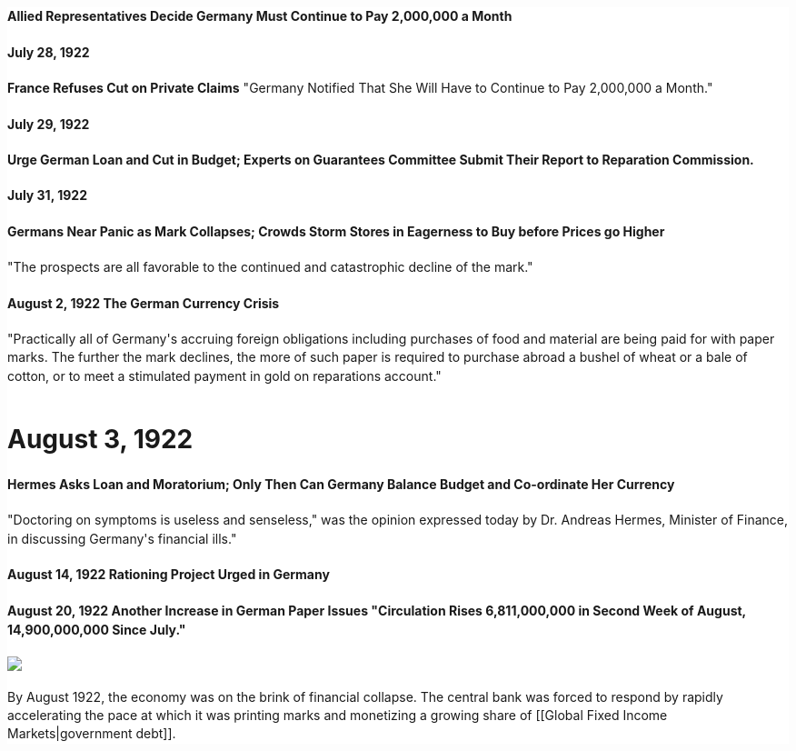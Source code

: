 **Allied Representatives Decide Germany Must Continue to Pay 2,000,000 a Month**

#### July 28, 1922

**France Refuses Cut on Private Claims** "Germany Notified That She Will Have to Continue to Pay 2,000,000 a Month."

#### July 29, 1922

**Urge German Loan and Cut in Budget; Experts on Guarantees Committee Submit Their Report to Reparation Commission.**

#### July 31, 1922

#### **Germans Near Panic as Mark Collapses; Crowds Storm Stores in Eagerness to Buy before Prices go Higher**

"The prospects are all favorable to the continued and catastrophic decline of the mark."

#### August 2, 1922 **The German Currency Crisis**

"Practically all of Germany's accruing foreign obligations including purchases of food and material are being paid for with paper marks. The further the mark declines, the more of such paper is required to purchase abroad a bushel of wheat or a bale of cotton, or to meet a stimulated payment in gold on reparations account."

# August 3, 1922

#### **Hermes Asks Loan and Moratorium; Only Then Can Germany Balance Budget and Co-ordinate Her Currency**

"Doctoring on symptoms is useless and senseless," was the opinion expressed today by Dr. Andreas Hermes, Minister of Finance, in discussing Germany's financial ills."

#### August 14, 1922 **Rationing Project Urged in Germany**

#### August 20, 1922 **Another Increase in German Paper Issues** "Circulation Rises 6,811,000,000 in Second Week of August, 14,900,000,000 Since July."

![](Attachments/BigDebtCycles_page_23_Picture_31.jpeg)

By August 1922, the economy was on the brink of financial collapse. The central bank was forced to respond by rapidly accelerating the pace at which it was printing marks and monetizing a growing share of [[Global Fixed Income Markets|government debt]].
